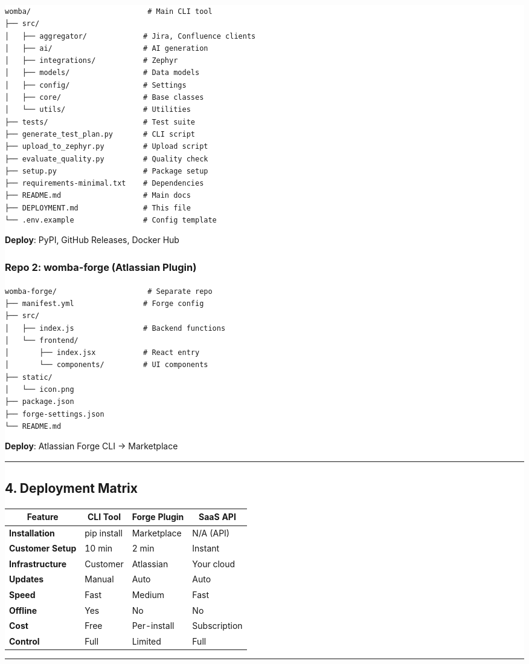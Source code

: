 ```
womba/                           # Main CLI tool
├── src/
│   ├── aggregator/             # Jira, Confluence clients
│   ├── ai/                     # AI generation
│   ├── integrations/           # Zephyr
│   ├── models/                 # Data models
│   ├── config/                 # Settings
│   ├── core/                   # Base classes
│   └── utils/                  # Utilities
├── tests/                      # Test suite
├── generate_test_plan.py       # CLI script
├── upload_to_zephyr.py         # Upload script
├── evaluate_quality.py         # Quality check
├── setup.py                    # Package setup
├── requirements-minimal.txt    # Dependencies
├── README.md                   # Main docs
├── DEPLOYMENT.md               # This file
└── .env.example                # Config template
```

**Deploy**: PyPI, GitHub Releases, Docker Hub

### Repo 2: womba-forge (Atlassian Plugin)

```
womba-forge/                     # Separate repo
├── manifest.yml                # Forge config
├── src/
│   ├── index.js                # Backend functions
│   └── frontend/
│       ├── index.jsx           # React entry
│       └── components/         # UI components
├── static/
│   └── icon.png
├── package.json
├── forge-settings.json
└── README.md
```

**Deploy**: Atlassian Forge CLI → Marketplace

---

## 4. Deployment Matrix

| Feature | CLI Tool | Forge Plugin | SaaS API |
|---------|----------|--------------|----------|
| **Installation** | pip install | Marketplace | N/A (API) |
| **Customer Setup** | 10 min | 2 min | Instant |
| **Infrastructure** | Customer | Atlassian | Your cloud |
| **Updates** | Manual | Auto | Auto |
| **Speed** | Fast | Medium | Fast |
| **Offline** | Yes | No | No |
| **Cost** | Free | Per-install | Subscription |
| **Control** | Full | Limited | Full |

---